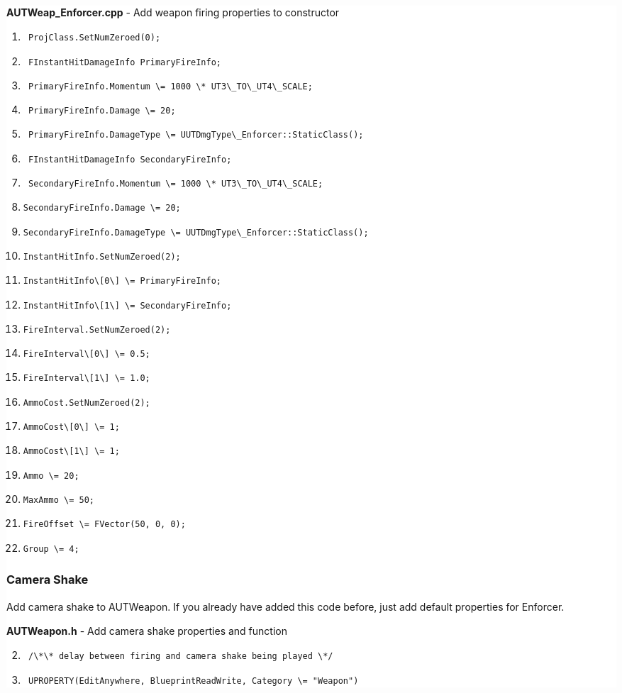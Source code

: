 **AUTWeap\_Enforcer.cpp** - Add weapon firing properties to constructor

1.  	ProjClass.SetNumZeroed(0);
    

3.  	FInstantHitDamageInfo PrimaryFireInfo;
    
4.  	PrimaryFireInfo.Momentum \= 1000 \* UT3\_TO\_UT4\_SCALE;
    
5.  	PrimaryFireInfo.Damage \= 20;
    
6.  	PrimaryFireInfo.DamageType \= UUTDmgType\_Enforcer::StaticClass();
    

8.  	FInstantHitDamageInfo SecondaryFireInfo;
    
9.  	SecondaryFireInfo.Momentum \= 1000 \* UT3\_TO\_UT4\_SCALE;
    
10.  	SecondaryFireInfo.Damage \= 20;
    
11.  	SecondaryFireInfo.DamageType \= UUTDmgType\_Enforcer::StaticClass();
    

13.  	InstantHitInfo.SetNumZeroed(2);
    
14.  	InstantHitInfo\[0\] \= PrimaryFireInfo;
    
15.  	InstantHitInfo\[1\] \= SecondaryFireInfo;
    

17.  	FireInterval.SetNumZeroed(2);
    
18.  	FireInterval\[0\] \= 0.5;
    
19.  	FireInterval\[1\] \= 1.0;
    

21.  	AmmoCost.SetNumZeroed(2);
    
22.  	AmmoCost\[0\] \= 1;
    
23.  	AmmoCost\[1\] \= 1;
    

25.  	Ammo \= 20;
    
26.  	MaxAmmo \= 50;
    

28.  	FireOffset \= FVector(50, 0, 0);
    

30.  	Group \= 4;
    

  

### Camera Shake

Add camera shake to AUTWeapon. If you already have added this code before, just add default properties for Enforcer.

**AUTWeapon.h** - Add camera shake properties and function

2.  	/\*\* delay between firing and camera shake being played \*/
    
3.  	UPROPERTY(EditAnywhere, BlueprintReadWrite, Category \= "Weapon")
    